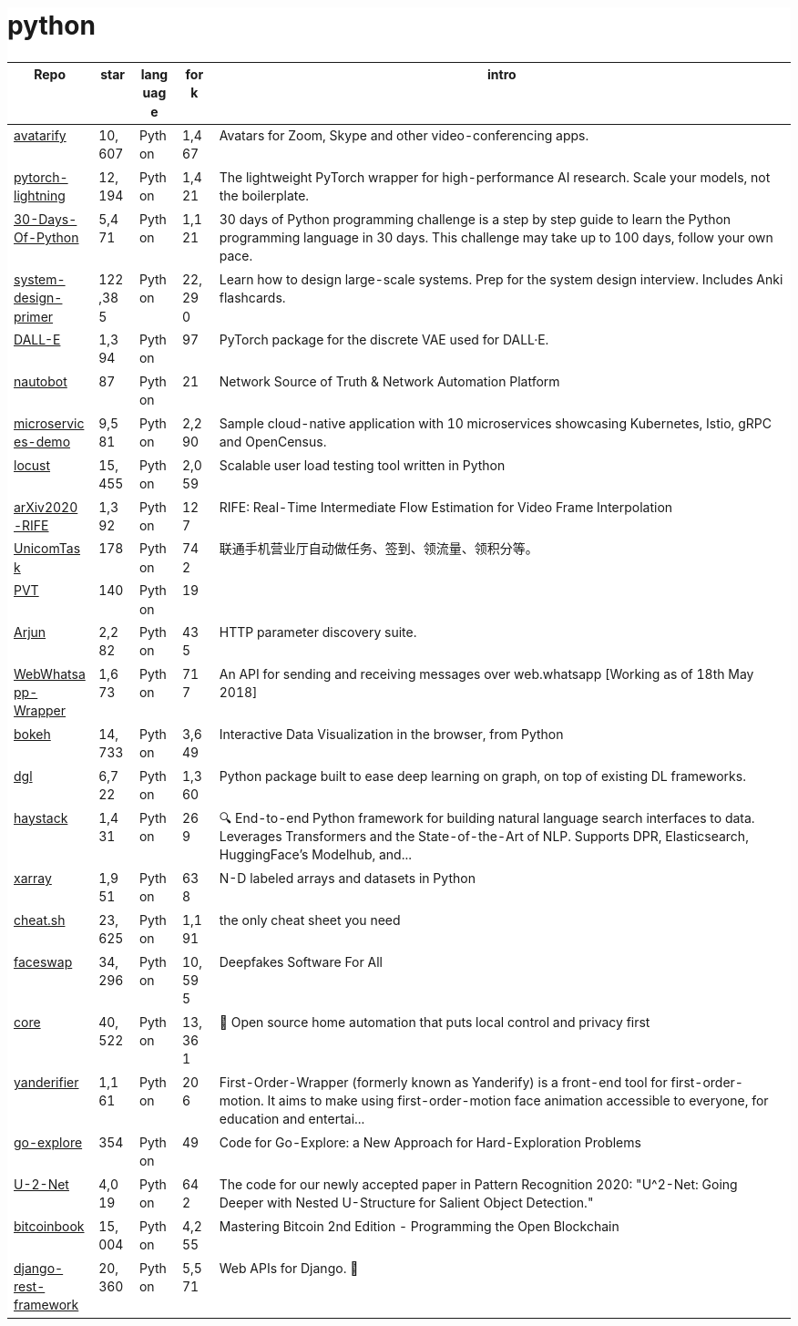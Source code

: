 
# python

Repo|star|language|fork|intro
-|-|-|-|-
[avatarify](https://hub.fastgit.org//alievk/avatarify)|10,607|Python|1,467|Avatars for Zoom, Skype and other video-conferencing apps.
[pytorch-lightning](https://hub.fastgit.org//PyTorchLightning/pytorch-lightning)|12,194|Python|1,421|The lightweight PyTorch wrapper for high-performance AI research. Scale your models, not the boilerplate.
[30-Days-Of-Python](https://hub.fastgit.org//Asabeneh/30-Days-Of-Python)|5,471|Python|1,121|30 days of Python programming challenge is a step by step guide to learn the Python programming language in 30 days. This challenge may take up to 100 days, follow your own pace.
[system-design-primer](https://hub.fastgit.org//donnemartin/system-design-primer)|122,385|Python|22,290|Learn how to design large-scale systems. Prep for the system design interview. Includes Anki flashcards.
[DALL-E](https://hub.fastgit.org//openai/DALL-E)|1,394|Python|97|PyTorch package for the discrete VAE used for DALL·E.
[nautobot](https://hub.fastgit.org//nautobot/nautobot)|87|Python|21|Network Source of Truth & Network Automation Platform
[microservices-demo](https://hub.fastgit.org//GoogleCloudPlatform/microservices-demo)|9,581|Python|2,290|Sample cloud-native application with 10 microservices showcasing Kubernetes, Istio, gRPC and OpenCensus.
[locust](https://hub.fastgit.org//locustio/locust)|15,455|Python|2,059|Scalable user load testing tool written in Python
[arXiv2020-RIFE](https://hub.fastgit.org//hzwer/arXiv2020-RIFE)|1,392|Python|127|RIFE: Real-Time Intermediate Flow Estimation for Video Frame Interpolation
[UnicomTask](https://hub.fastgit.org//srcrs/UnicomTask)|178|Python|742|联通手机营业厅自动做任务、签到、领流量、领积分等。
[PVT](https://hub.fastgit.org//whai362/PVT)|140|Python|19|
[Arjun](https://hub.fastgit.org//s0md3v/Arjun)|2,282|Python|435|HTTP parameter discovery suite.
[WebWhatsapp-Wrapper](https://hub.fastgit.org//mukulhase/WebWhatsapp-Wrapper)|1,673|Python|717|An API for sending and receiving messages over web.whatsapp [Working as of 18th May 2018]
[bokeh](https://hub.fastgit.org//bokeh/bokeh)|14,733|Python|3,649|Interactive Data Visualization in the browser, from Python
[dgl](https://hub.fastgit.org//dmlc/dgl)|6,722|Python|1,360|Python package built to ease deep learning on graph, on top of existing DL frameworks.
[haystack](https://hub.fastgit.org//deepset-ai/haystack)|1,431|Python|269|🔍 End-to-end Python framework for building natural language search interfaces to data. Leverages Transformers and the State-of-the-Art of NLP. Supports DPR, Elasticsearch, HuggingFace’s Modelhub, and...
[xarray](https://hub.fastgit.org//pydata/xarray)|1,951|Python|638|N-D labeled arrays and datasets in Python
[cheat.sh](https://hub.fastgit.org//chubin/cheat.sh)|23,625|Python|1,191|the only cheat sheet you need
[faceswap](https://hub.fastgit.org//deepfakes/faceswap)|34,296|Python|10,595|Deepfakes Software For All
[core](https://hub.fastgit.org//home-assistant/core)|40,522|Python|13,361|🏡 Open source home automation that puts local control and privacy first
[yanderifier](https://hub.fastgit.org//dunnousername/yanderifier)|1,161|Python|206|First-Order-Wrapper (formerly known as Yanderify) is a front-end tool for first-order-motion. It aims to make using first-order-motion face animation accessible to everyone, for education and entertai...
[go-explore](https://hub.fastgit.org//uber-research/go-explore)|354|Python|49|Code for Go-Explore: a New Approach for Hard-Exploration Problems
[U-2-Net](https://hub.fastgit.org//xuebinqin/U-2-Net)|4,019|Python|642|The code for our newly accepted paper in Pattern Recognition 2020: "U^2-Net: Going Deeper with Nested U-Structure for Salient Object Detection."
[bitcoinbook](https://hub.fastgit.org//bitcoinbook/bitcoinbook)|15,004|Python|4,255|Mastering Bitcoin 2nd Edition - Programming the Open Blockchain
[django-rest-framework](https://hub.fastgit.org//encode/django-rest-framework)|20,360|Python|5,571|Web APIs for Django. 🎸
